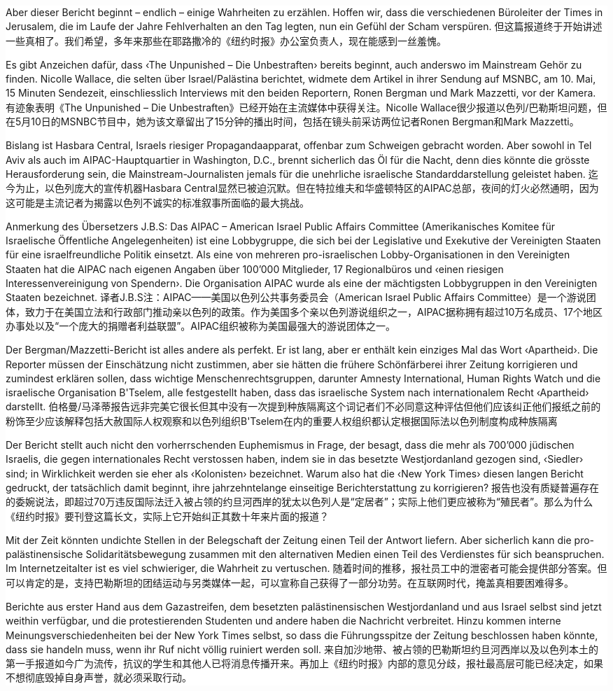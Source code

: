 Aber dieser Bericht beginnt – endlich – einige Wahrheiten zu erzählen. Hoffen wir, dass die verschiedenen Büroleiter der Times in Jerusalem, die im Laufe der Jahre Fehlverhalten an den Tag legten, nun ein Gefühl der Scham verspüren.
但这篇报道终于开始讲述一些真相了。我们希望，多年来那些在耶路撒冷的《纽约时报》办公室负责人，现在能感到一丝羞愧。

Es gibt Anzeichen dafür, dass ‹The Unpunished – Die Unbestraften› bereits beginnt, auch anderswo im Mainstream Gehör zu finden. Nicolle Wallace, die selten über Israel/Palästina berichtet, widmete dem Artikel in ihrer Sendung auf MSNBC, am 10. Mai, 15 Minuten Sendezeit, einschliesslich Interviews mit den beiden Reportern, Ronen Bergman und Mark Mazzetti, vor der Kamera.
有迹象表明《The Unpunished – Die Unbestraften》已经开始在主流媒体中获得关注。Nicolle Wallace很少报道以色列/巴勒斯坦问题，但在5月10日的MSNBC节目中，她为该文章留出了15分钟的播出时间，包括在镜头前采访两位记者Ronen Bergman和Mark Mazzetti。

Bislang ist Hasbara Central, Israels riesiger Propagandaapparat, offenbar zum Schweigen gebracht worden. Aber sowohl in Tel Aviv als auch im AIPAC-Hauptquartier in Washington, D.C., brennt sicherlich das Öl für die Nacht, denn dies könnte die grösste Herausforderung sein, die Mainstream-Journalisten jemals für die unehrliche israelische Standarddarstellung geleistet haben.
迄今为止，以色列庞大的宣传机器Hasbara Central显然已被迫沉默。但在特拉维夫和华盛顿特区的AIPAC总部，夜间的灯火必然通明，因为这可能是主流记者为揭露以色列不诚实的标准叙事所面临的最大挑战。

Anmerkung des Übersetzers J.B.S: Das AIPAC – American Israel Public Affairs Committee (Amerikanisches Komitee für Israelische Öffentliche Angelegenheiten) ist eine Lobbygruppe, die sich bei der Legislative und Exekutive der Vereinigten Staaten für eine israelfreundliche Politik einsetzt. Als eine von mehreren pro-israelischen Lobby-Organisationen in den Vereinigten Staaten hat die AIPAC nach eigenen Angaben über 100’000 Mitglieder, 17 Regionalbüros und ‹einen riesigen Interessenvereinigung von Spendern›. Die Organisation AIPAC wurde als eine der mächtigsten Lobbygruppen in den Vereinigten Staaten bezeichnet.
译者J.B.S注：AIPAC——美国以色列公共事务委员会（American Israel Public Affairs Committee）是一个游说团体，致力于在美国立法和行政部门推动亲以色列的政策。作为美国多个亲以色列游说组织之一，AIPAC据称拥有超过10万名成员、17个地区办事处以及“一个庞大的捐赠者利益联盟”。AIPAC组织被称为美国最强大的游说团体之一。

Der Bergman/Mazzetti-Bericht ist alles andere als perfekt. Er ist lang, aber er enthält kein einziges Mal das Wort ‹Apartheid›. Die Reporter müssen der Einschätzung nicht zustimmen, aber sie hätten die frühere Schönfärberei ihrer Zeitung korrigieren und zumindest erklären sollen, dass wichtige Menschenrechtsgruppen, darunter Amnesty International, Human Rights Watch und die israelische Organisation B'Tselem, alle festgestellt haben, dass das israelische System nach internationalem Recht ‹Apartheid› darstellt.
伯格曼/马泽蒂报告远非完美它很长但其中没有一次提到种族隔离这个词记者们不必同意这种评估但他们应该纠正他们报纸之前的粉饰至少应该解释包括大赦国际人权观察和以色列组织B'Tselem在内的重要人权组织都认定根据国际法以色列制度构成种族隔离

Der Bericht stellt auch nicht den vorherrschenden Euphemismus in Frage, der besagt, dass die mehr als 700’000 jüdischen Israelis, die gegen internationales Recht verstossen haben, indem sie in das besetzte Westjordanland gezogen sind, ‹Siedler› sind; in Wirklichkeit werden sie eher als ‹Kolonisten› bezeichnet. Warum also hat die ‹New York Times› diesen langen Bericht gedruckt, der tatsächlich damit beginnt, ihre jahrzehntelange einseitige Berichterstattung zu korrigieren?
报告也没有质疑普遍存在的委婉说法，即超过70万违反国际法迁入被占领的约旦河西岸的犹太以色列人是“定居者”；实际上他们更应被称为“殖民者”。那么为什么《纽约时报》要刊登这篇长文，实际上它开始纠正其数十年来片面的报道？

Mit der Zeit könnten undichte Stellen in der Belegschaft der Zeitung einen Teil der Antwort liefern. Aber sicherlich kann die pro-palästinensische Solidaritätsbewegung zusammen mit den alternativen Medien einen Teil des Verdienstes für sich beanspruchen. Im Internetzeitalter ist es viel schwieriger, die Wahrheit zu vertuschen.
随着时间的推移，报社员工中的泄密者可能会提供部分答案。但可以肯定的是，支持巴勒斯坦的团结运动与另类媒体一起，可以宣称自己获得了一部分功劳。在互联网时代，掩盖真相要困难得多。

Berichte aus erster Hand aus dem Gazastreifen, dem besetzten palästinensischen Westjordanland und aus Israel selbst sind jetzt weithin verfügbar, und die protestierenden Studenten und andere haben die Nachricht verbreitet. Hinzu kommen interne Meinungsverschiedenheiten bei der New York Times selbst, so dass die Führungsspitze der Zeitung beschlossen haben könnte, dass sie handeln muss, wenn ihr Ruf nicht völlig ruiniert werden soll.
来自加沙地带、被占领的巴勒斯坦约旦河西岸以及以色列本土的第一手报道如今广为流传，抗议的学生和其他人已将消息传播开来。再加上《纽约时报》内部的意见分歧，报社最高层可能已经决定，如果不想彻底毁掉自身声誉，就必须采取行动。
